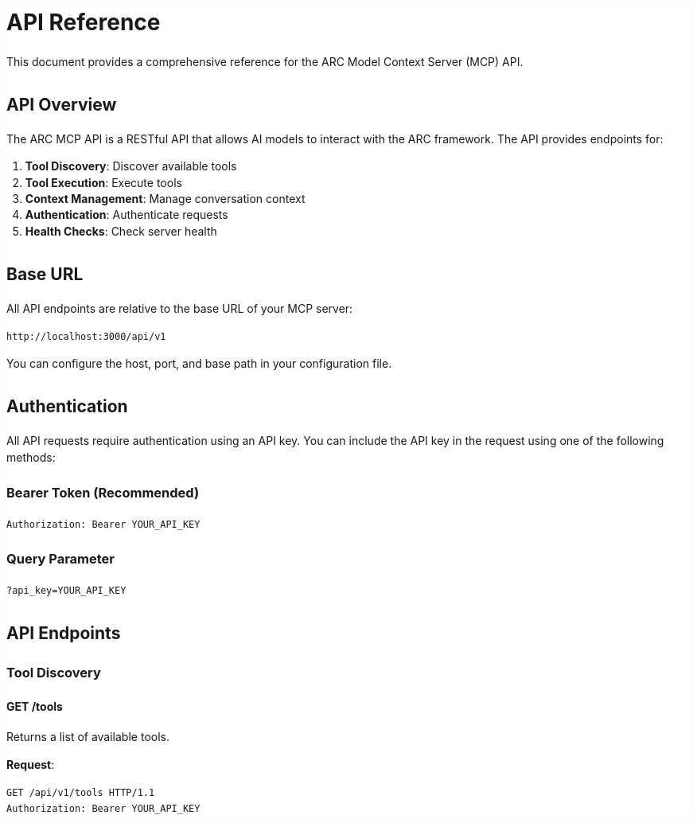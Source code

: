 # API Reference

This document provides a comprehensive reference for the ARC Model Context Server (MCP) API.

## API Overview

The ARC MCP API is a RESTful API that allows AI models to interact with the ARC framework. The API provides endpoints for:

1. **Tool Discovery**: Discover available tools
2. **Tool Execution**: Execute tools
3. **Context Management**: Manage conversation context
4. **Authentication**: Authenticate requests
5. **Health Checks**: Check server health

## Base URL

All API endpoints are relative to the base URL of your MCP server:

```
http://localhost:3000/api/v1
```

You can configure the host, port, and base path in your configuration file.

## Authentication

All API requests require authentication using an API key. You can include the API key in the request using one of the following methods:

### Bearer Token (Recommended)

```
Authorization: Bearer YOUR_API_KEY
```

### Query Parameter

```
?api_key=YOUR_API_KEY
```

## API Endpoints

### Tool Discovery

#### GET /tools

Returns a list of available tools.

**Request**:

```http
GET /api/v1/tools HTTP/1.1
Authorization: Bearer YOUR_API_KEY
```
